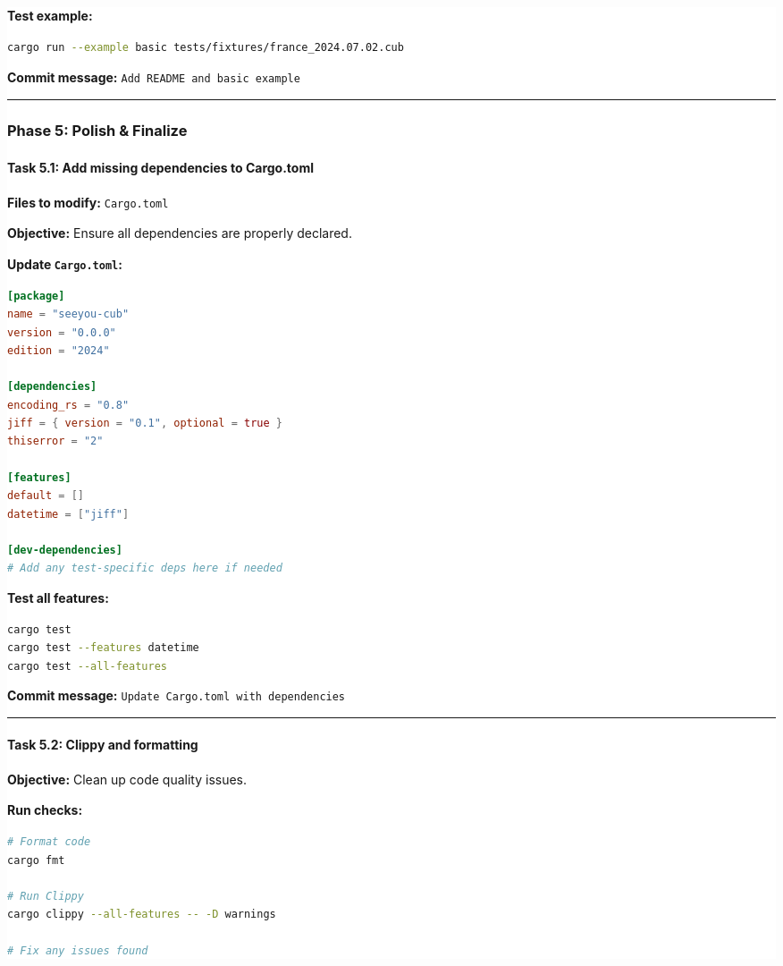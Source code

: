 **Test example:**

```bash
cargo run --example basic tests/fixtures/france_2024.07.02.cub
```

**Commit message:** `Add README and basic example`

---

### Phase 5: Polish & Finalize

#### Task 5.1: Add missing dependencies to Cargo.toml

**Files to modify:** `Cargo.toml`

**Objective:** Ensure all dependencies are properly declared.

**Update `Cargo.toml`:**

```toml
[package]
name = "seeyou-cub"
version = "0.0.0"
edition = "2024"

[dependencies]
encoding_rs = "0.8"
jiff = { version = "0.1", optional = true }
thiserror = "2"

[features]
default = []
datetime = ["jiff"]

[dev-dependencies]
# Add any test-specific deps here if needed
```

**Test all features:**

```bash
cargo test
cargo test --features datetime
cargo test --all-features
```

**Commit message:** `Update Cargo.toml with dependencies`

---

#### Task 5.2: Clippy and formatting

**Objective:** Clean up code quality issues.

**Run checks:**

```bash
# Format code
cargo fmt

# Run Clippy
cargo clippy --all-features -- -D warnings

# Fix any issues found
```
